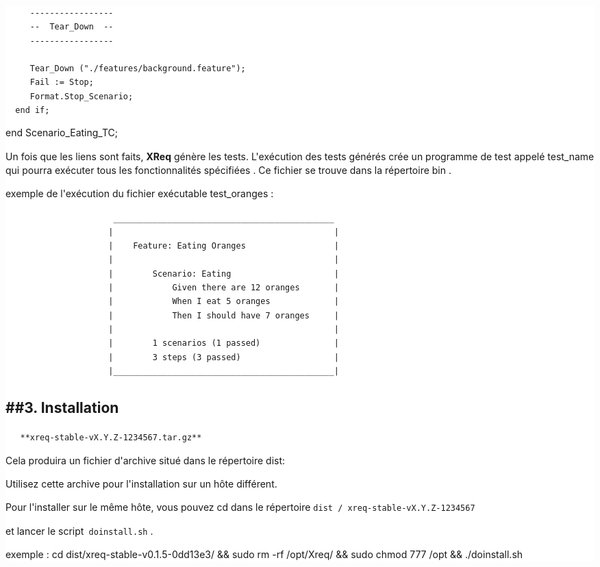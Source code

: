          -----------------
         --  Tear_Down  --
         -----------------

         Tear_Down ("./features/background.feature");
         Fail := Stop;
         Format.Stop_Scenario;
      end if;
   end Scenario_Eating_TC;


Un fois que les liens sont faits, **XReq** génère les tests. L'exécution des tests générés crée un programme de test appelé test_name qui pourra exécuter tous les fonctionnalités spécifiées . Ce fichier se trouve dans la répertoire bin .

exemple de l'exécution du fichier exécutable test_oranges :

                          _____________________________________________
                         |                                             |
                         |    Feature: Eating Oranges                  |
                         |                                             |
                         |        Scenario: Eating                     |
                         |            Given there are 12 oranges       |
                         |            When I eat 5 oranges             |
                         |            Then I should have 7 oranges     |
                         |                                             |
                         |        1 scenarios (1 passed)               |
                         |        3 steps (3 passed)                   |
                         |_____________________________________________|


##3. Installation
---
       **xreq-stable-vX.Y.Z-1234567.tar.gz**
Cela produira un fichier d'archive situé dans le répertoire dist:

Utilisez cette archive pour l'installation sur un hôte différent.

Pour l'installer sur le même hôte, vous pouvez cd dans le répertoire `dist / xreq-stable-vX.Y.Z-1234567` 

et lancer le script` doinstall.sh` .

exemple : 
  cd dist/xreq-stable-v0.1.5-0dd13e3/ && sudo rm -rf /opt/Xreq/ && sudo chmod 777 /opt && ./doinstall.sh

